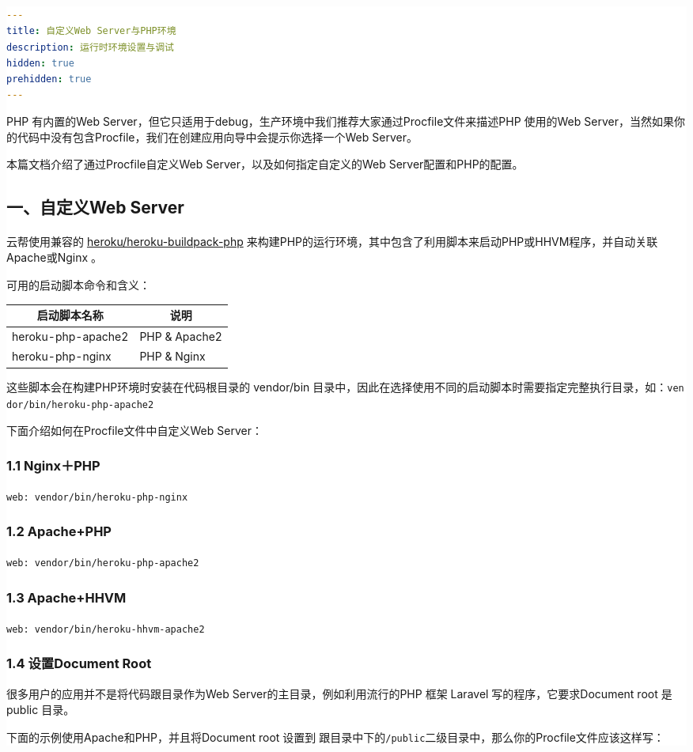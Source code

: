 ```yaml
---
title: 自定义Web Server与PHP环境
description: 运行时环境设置与调试
hidden: true
prehidden: true
---
```


PHP 有内置的Web Server，但它只适用于debug，生产环境中我们推荐大家通过Procfile文件来描述PHP 使用的Web Server，当然如果你的代码中没有包含Procfile，我们在创建应用向导中会提示你选择一个Web Server。

本篇文档介绍了通过Procfile自定义Web Server，以及如何指定自定义的Web Server配置和PHP的配置。

## 一、自定义Web Server

云帮使用兼容的 [heroku/heroku-buildpack-php](https://packagist.org/packages/heroku/heroku-buildpack-php) 来构建PHP的运行环境，其中包含了利用脚本来启动PHP或HHVM程序，并自动关联 Apache或Nginx 。

可用的启动脚本命令和含义：

| 启动脚本名称              | 说明             |
| ------------------- | -------------- |
| heroku-php-apache2  | PHP & Apache2  |
| heroku-php-nginx    | PHP & Nginx    |



这些脚本会在构建PHP环境时安装在代码根目录的 vendor/bin 目录中，因此在选择使用不同的启动脚本时需要指定完整执行目录，如：`vendor/bin/heroku-php-apache2`

下面介绍如何在Procfile文件中自定义Web Server：

### 1.1 Nginx＋PHP

```bash
web: vendor/bin/heroku-php-nginx
```

### 1.2 Apache+PHP

```bash
web: vendor/bin/heroku-php-apache2
```

### 1.3 Apache+HHVM

```bash
web: vendor/bin/heroku-hhvm-apache2
```

### 1.4 设置Document Root

很多用户的应用并不是将代码跟目录作为Web Server的主目录，例如利用流行的PHP 框架 Laravel 写的程序，它要求Document root 是 public 目录。

下面的示例使用Apache和PHP，并且将Document root 设置到 跟目录中下的`/public`二级目录中，那么你的Procfile文件应该这样写：
